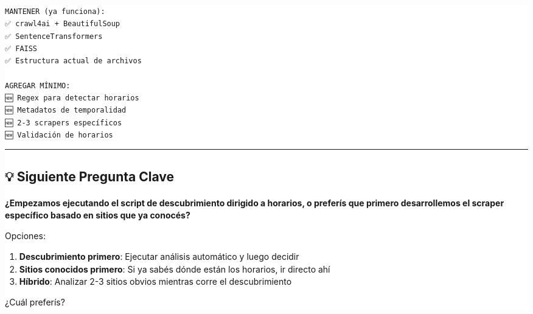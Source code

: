 ```
MANTENER (ya funciona):
✅ crawl4ai + BeautifulSoup
✅ SentenceTransformers  
✅ FAISS
✅ Estructura actual de archivos

AGREGAR MÍNIMO:
🆕 Regex para detectar horarios
🆕 Metadatos de temporalidad
🆕 2-3 scrapers específicos
🆕 Validación de horarios
```

---

## 💡 Siguiente Pregunta Clave

**¿Empezamos ejecutando el script de descubrimiento dirigido a horarios, o preferís que primero desarrollemos el scraper específico basado en sitios que ya conocés?**

Opciones:
1. **Descubrimiento primero**: Ejecutar análisis automático y luego decidir
2. **Sitios conocidos primero**: Si ya sabés dónde están los horarios, ir directo ahí
3. **Híbrido**: Analizar 2-3 sitios obvios mientras corre el descubrimiento

¿Cuál preferís?